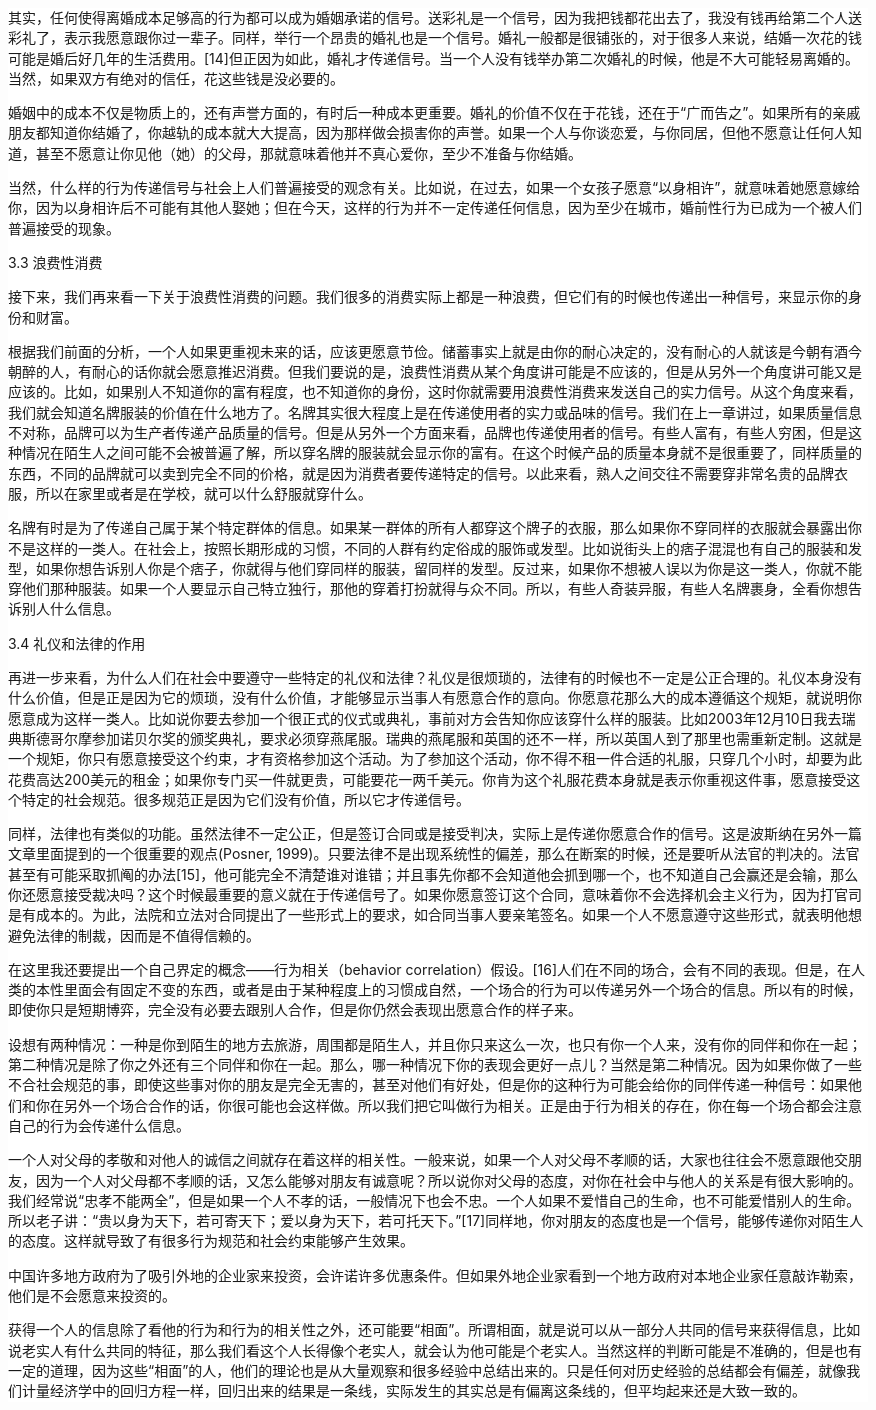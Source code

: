 其实，任何使得离婚成本足够高的行为都可以成为婚姻承诺的信号。送彩礼是一个信号，因为我把钱都花出去了，我没有钱再给第二个人送彩礼了，表示我愿意跟你过一辈子。同样，举行一个昂贵的婚礼也是一个信号。婚礼一般都是很铺张的，对于很多人来说，结婚一次花的钱可能是婚后好几年的生活费用。[14]但正因为如此，婚礼才传递信号。当一个人没有钱举办第二次婚礼的时候，他是不大可能轻易离婚的。当然，如果双方有绝对的信任，花这些钱是没必要的。

婚姻中的成本不仅是物质上的，还有声誉方面的，有时后一种成本更重要。婚礼的价值不仅在于花钱，还在于“广而告之”。如果所有的亲戚朋友都知道你结婚了，你越轨的成本就大大提高，因为那样做会损害你的声誉。如果一个人与你谈恋爱，与你同居，但他不愿意让任何人知道，甚至不愿意让你见他（她）的父母，那就意味着他并不真心爱你，至少不准备与你结婚。

当然，什么样的行为传递信号与社会上人们普遍接受的观念有关。比如说，在过去，如果一个女孩子愿意“以身相许”，就意味着她愿意嫁给你，因为以身相许后不可能有其他人娶她；但在今天，这样的行为并不一定传递任何信息，因为至少在城市，婚前性行为已成为一个被人们普遍接受的现象。





3.3 浪费性消费


接下来，我们再来看一下关于浪费性消费的问题。我们很多的消费实际上都是一种浪费，但它们有的时候也传递出一种信号，来显示你的身份和财富。

根据我们前面的分析，一个人如果更重视未来的话，应该更愿意节俭。储蓄事实上就是由你的耐心决定的，没有耐心的人就该是今朝有酒今朝醉的人，有耐心的话你就会愿意推迟消费。但我们要说的是，浪费性消费从某个角度讲可能是不应该的，但是从另外一个角度讲可能又是应该的。比如，如果别人不知道你的富有程度，也不知道你的身份，这时你就需要用浪费性消费来发送自己的实力信号。从这个角度来看，我们就会知道名牌服装的价值在什么地方了。名牌其实很大程度上是在传递使用者的实力或品味的信号。我们在上一章讲过，如果质量信息不对称，品牌可以为生产者传递产品质量的信号。但是从另外一个方面来看，品牌也传递使用者的信号。有些人富有，有些人穷困，但是这种情况在陌生人之间可能不会被普遍了解，所以穿名牌的服装就会显示你的富有。在这个时候产品的质量本身就不是很重要了，同样质量的东西，不同的品牌就可以卖到完全不同的价格，就是因为消费者要传递特定的信号。以此来看，熟人之间交往不需要穿非常名贵的品牌衣服，所以在家里或者是在学校，就可以什么舒服就穿什么。

名牌有时是为了传递自己属于某个特定群体的信息。如果某一群体的所有人都穿这个牌子的衣服，那么如果你不穿同样的衣服就会暴露出你不是这样的一类人。在社会上，按照长期形成的习惯，不同的人群有约定俗成的服饰或发型。比如说街头上的痞子混混也有自己的服装和发型，如果你想告诉别人你是个痞子，你就得与他们穿同样的服装，留同样的发型。反过来，如果你不想被人误以为你是这一类人，你就不能穿他们那种服装。如果一个人要显示自己特立独行，那他的穿着打扮就得与众不同。所以，有些人奇装异服，有些人名牌裹身，全看你想告诉别人什么信息。





3.4 礼仪和法律的作用


再进一步来看，为什么人们在社会中要遵守一些特定的礼仪和法律？礼仪是很烦琐的，法律有的时候也不一定是公正合理的。礼仪本身没有什么价值，但是正是因为它的烦琐，没有什么价值，才能够显示当事人有愿意合作的意向。你愿意花那么大的成本遵循这个规矩，就说明你愿意成为这样一类人。比如说你要去参加一个很正式的仪式或典礼，事前对方会告知你应该穿什么样的服装。比如2003年12月10日我去瑞典斯德哥尔摩参加诺贝尔奖的颁奖典礼，要求必须穿燕尾服。瑞典的燕尾服和英国的还不一样，所以英国人到了那里也需重新定制。这就是一个规矩，你只有愿意接受这个约束，才有资格参加这个活动。为了参加这个活动，你不得不租一件合适的礼服，只穿几个小时，却要为此花费高达200美元的租金；如果你专门买一件就更贵，可能要花一两千美元。你肯为这个礼服花费本身就是表示你重视这件事，愿意接受这个特定的社会规范。很多规范正是因为它们没有价值，所以它才传递信号。

同样，法律也有类似的功能。虽然法律不一定公正，但是签订合同或是接受判决，实际上是传递你愿意合作的信号。这是波斯纳在另外一篇文章里面提到的一个很重要的观点(Posner, 1999)。只要法律不是出现系统性的偏差，那么在断案的时候，还是要听从法官的判决的。法官甚至有可能采取抓阄的办法[15]，他可能完全不清楚谁对谁错；并且事先你都不会知道他会抓到哪一个，也不知道自己会赢还是会输，那么你还愿意接受裁决吗？这个时候最重要的意义就在于传递信号了。如果你愿意签订这个合同，意味着你不会选择机会主义行为，因为打官司是有成本的。为此，法院和立法对合同提出了一些形式上的要求，如合同当事人要亲笔签名。如果一个人不愿意遵守这些形式，就表明他想避免法律的制裁，因而是不值得信赖的。

在这里我还要提出一个自己界定的概念——行为相关（behavior correlation）假设。[16]人们在不同的场合，会有不同的表现。但是，在人类的本性里面会有固定不变的东西，或者是由于某种程度上的习惯成自然，一个场合的行为可以传递另外一个场合的信息。所以有的时候，即使你只是短期博弈，完全没有必要去跟别人合作，但是你仍然会表现出愿意合作的样子来。

设想有两种情况：一种是你到陌生的地方去旅游，周围都是陌生人，并且你只来这么一次，也只有你一个人来，没有你的同伴和你在一起；第二种情况是除了你之外还有三个同伴和你在一起。那么，哪一种情况下你的表现会更好一点儿？当然是第二种情况。因为如果你做了一些不合社会规范的事，即使这些事对你的朋友是完全无害的，甚至对他们有好处，但是你的这种行为可能会给你的同伴传递一种信号：如果他们和你在另外一个场合合作的话，你很可能也会这样做。所以我们把它叫做行为相关。正是由于行为相关的存在，你在每一个场合都会注意自己的行为会传递什么信息。

一个人对父母的孝敬和对他人的诚信之间就存在着这样的相关性。一般来说，如果一个人对父母不孝顺的话，大家也往往会不愿意跟他交朋友，因为一个人对父母都不孝顺的话，又怎么能够对朋友有诚意呢？所以说你对父母的态度，对你在社会中与他人的关系是有很大影响的。我们经常说“忠孝不能两全”，但是如果一个人不孝的话，一般情况下也会不忠。一个人如果不爱惜自己的生命，也不可能爱惜别人的生命。所以老子讲：“贵以身为天下，若可寄天下；爱以身为天下，若可托天下。”[17]同样地，你对朋友的态度也是一个信号，能够传递你对陌生人的态度。这样就导致了有很多行为规范和社会约束能够产生效果。

中国许多地方政府为了吸引外地的企业家来投资，会许诺许多优惠条件。但如果外地企业家看到一个地方政府对本地企业家任意敲诈勒索，他们是不会愿意来投资的。

获得一个人的信息除了看他的行为和行为的相关性之外，还可能要“相面”。所谓相面，就是说可以从一部分人共同的信号来获得信息，比如说老实人有什么共同的特征，那么我们看这个人长得像个老实人，就会认为他可能是个老实人。当然这样的判断可能是不准确的，但是也有一定的道理，因为这些“相面”的人，他们的理论也是从大量观察和很多经验中总结出来的。只是任何对历史经验的总结都会有偏差，就像我们计量经济学中的回归方程一样，回归出来的结果是一条线，实际发生的其实总是有偏离这条线的，但平均起来还是大致一致的。
